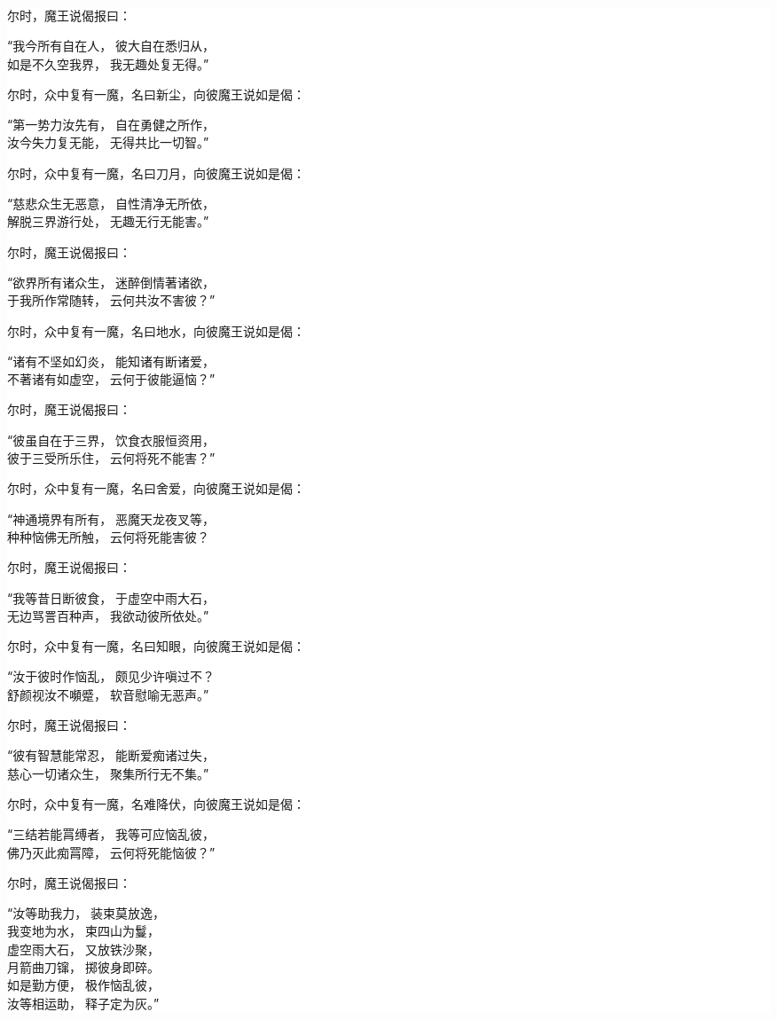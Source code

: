   尔时，魔王说偈报曰：  
    
  “我今所有自在人， 彼大自在悉归从，  
  如是不久空我界， 我无趣处复无得。”  
    
  尔时，众中复有一魔，名曰新尘，向彼魔王说如是偈：  
    
  “第一势力汝先有， 自在勇健之所作，  
  汝今失力复无能， 无得共比一切智。”  
    
  尔时，众中复有一魔，名曰刀月，向彼魔王说如是偈：  
    
  “慈悲众生无恶意， 自性清净无所依，  
  解脱三界游行处， 无趣无行无能害。”  
    
  尔时，魔王说偈报曰：  
    
  “欲界所有诸众生， 迷醉倒情著诸欲，  
  于我所作常随转， 云何共汝不害彼？”  
    
  尔时，众中复有一魔，名曰地水，向彼魔王说如是偈：  
    
  “诸有不坚如幻炎， 能知诸有断诸爱，  
  不著诸有如虚空， 云何于彼能逼恼？”  
    
  尔时，魔王说偈报曰：  
    
  “彼虽自在于三界， 饮食衣服恒资用，  
  彼于三受所乐住， 云何将死不能害？”  
    
  尔时，众中复有一魔，名曰舍爱，向彼魔王说如是偈：  
    
  “神通境界有所有， 恶魔天龙夜叉等，  
  种种恼佛无所触， 云何将死能害彼？  
    
  尔时，魔王说偈报曰：  
    
  “我等昔日断彼食， 于虚空中雨大石，  
  无边骂詈百种声， 我欲动彼所依处。”  
    
  尔时，众中复有一魔，名曰知眼，向彼魔王说如是偈：  
    
  “汝于彼时作恼乱， 颇见少许嗔过不？  
  舒颜视汝不嚬蹙， 软音慰喻无恶声。”  
    
  尔时，魔王说偈报曰：  
    
  “彼有智慧能常忍， 能断爱痴诸过失，  
  慈心一切诸众生， 聚集所行无不集。”  
    
  尔时，众中复有一魔，名难降伏，向彼魔王说如是偈：  
    
  “三结若能罥缚者， 我等可应恼乱彼，  
  佛乃灭此痴罥障， 云何将死能恼彼？”  
    
  尔时，魔王说偈报曰：  
    
  “汝等助我力， 装束莫放逸，  
  我变地为水， 束四山为鬘，  
  虚空雨大石， 又放铁沙聚，  
  月箭曲刀镩， 掷彼身即碎。  
  如是勤方便， 极作恼乱彼，  
  汝等相运助， 释子定为灰。”  
    